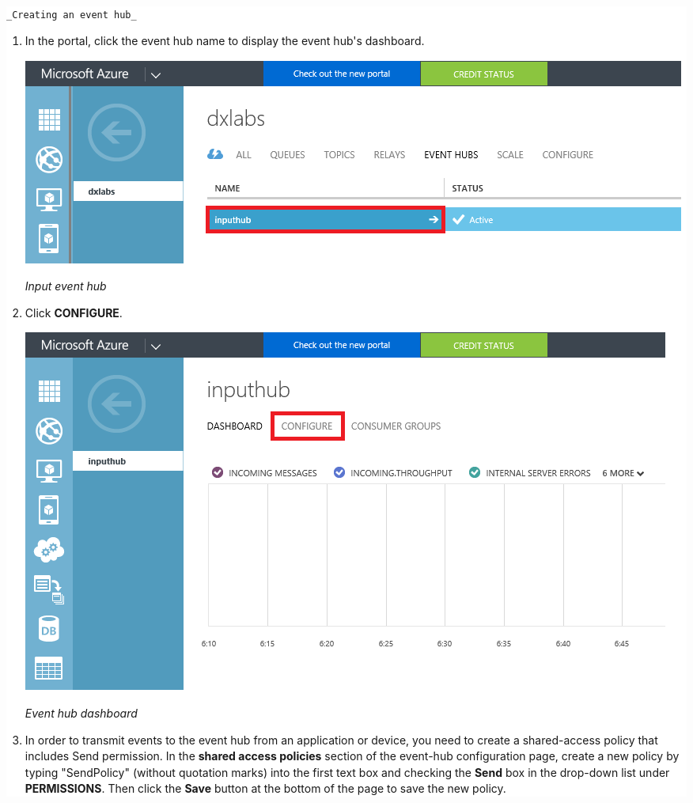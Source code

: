     _Creating an event hub_

1. In the portal, click the event hub name to display the event hub's dashboard.

    ![Input event hub](images/iot-event-hub.png)

    _Input event hub_

1. Click **CONFIGURE**.

    ![Event hub dashboard](images/iot-event-hub-dashboard.png)

    _Event hub dashboard_

1. In order to transmit events to the event hub from an application or device, you need to create a shared-access policy that includes Send permission. In the **shared access policies** section of the event-hub configuration page, create a new policy by typing "SendPolicy" (without quotation marks) into the first text box and checking the **Send** box in the drop-down list under **PERMISSIONS**. Then click the **Save** button at the bottom of the page to save the new policy.
